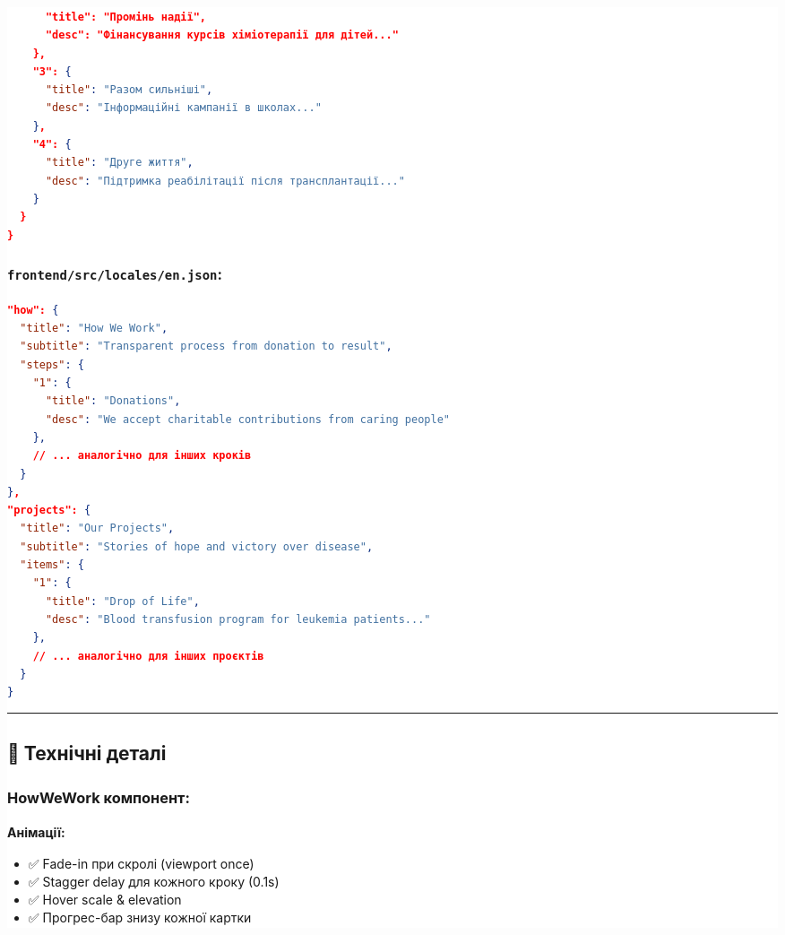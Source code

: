 ```json
      "title": "Промінь надії",
      "desc": "Фінансування курсів хіміотерапії для дітей..."
    },
    "3": {
      "title": "Разом сильніші",
      "desc": "Інформаційні кампанії в школах..."
    },
    "4": {
      "title": "Друге життя",
      "desc": "Підтримка реабілітації після трансплантації..."
    }
  }
}
```

### `frontend/src/locales/en.json`:

```json
"how": {
  "title": "How We Work",
  "subtitle": "Transparent process from donation to result",
  "steps": {
    "1": {
      "title": "Donations",
      "desc": "We accept charitable contributions from caring people"
    },
    // ... аналогічно для інших кроків
  }
},
"projects": {
  "title": "Our Projects",
  "subtitle": "Stories of hope and victory over disease",
  "items": {
    "1": {
      "title": "Drop of Life",
      "desc": "Blood transfusion program for leukemia patients..."
    },
    // ... аналогічно для інших проєктів
  }
}
```

---

## 🔧 Технічні деталі

### HowWeWork компонент:

**Анімації:**
- ✅ Fade-in при скролі (viewport once)
- ✅ Stagger delay для кожного кроку (0.1s)
- ✅ Hover scale & elevation
- ✅ Прогрес-бар знизу кожної картки
